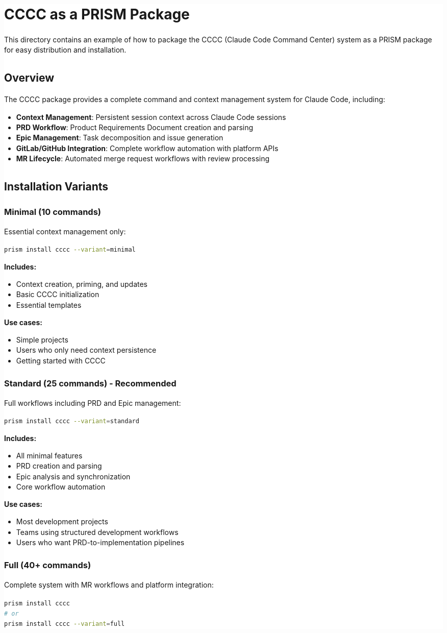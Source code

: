 # CCCC as a PRISM Package

This directory contains an example of how to package the CCCC (Claude Code Command Center) system as a PRISM package for easy distribution and installation.

## Overview

The CCCC package provides a complete command and context management system for Claude Code, including:

- **Context Management**: Persistent session context across Claude Code sessions
- **PRD Workflow**: Product Requirements Document creation and parsing
- **Epic Management**: Task decomposition and issue generation
- **GitLab/GitHub Integration**: Complete workflow automation with platform APIs
- **MR Lifecycle**: Automated merge request workflows with review processing

## Installation Variants

### Minimal (10 commands)
Essential context management only:
```bash
prism install cccc --variant=minimal
```

**Includes:**
- Context creation, priming, and updates
- Basic CCCC initialization
- Essential templates

**Use cases:**
- Simple projects
- Users who only need context persistence
- Getting started with CCCC

### Standard (25 commands) - Recommended
Full workflows including PRD and Epic management:
```bash
prism install cccc --variant=standard
```

**Includes:**
- All minimal features
- PRD creation and parsing
- Epic analysis and synchronization
- Core workflow automation

**Use cases:**
- Most development projects
- Teams using structured development workflows
- Users who want PRD-to-implementation pipelines

### Full (40+ commands)
Complete system with MR workflows and platform integration:
```bash
prism install cccc
# or
prism install cccc --variant=full
```
